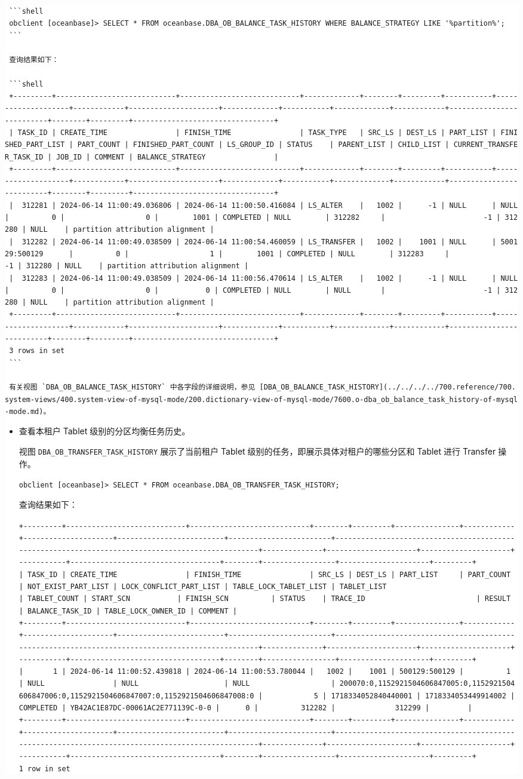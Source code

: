      ```shell
     obclient [oceanbase]> SELECT * FROM oceanbase.DBA_OB_BALANCE_TASK_HISTORY WHERE BALANCE_STRATEGY LIKE '%partition%';
     ```

     查询结果如下：

     ```shell
     +---------+----------------------------+----------------------------+-------------+--------+---------+-----------+--------------------+------------+---------------------+-------------+-----------+-------------+------------+--------------------------+--------+---------+---------------------------------+
     | TASK_ID | CREATE_TIME                | FINISH_TIME                | TASK_TYPE   | SRC_LS | DEST_LS | PART_LIST | FINISHED_PART_LIST | PART_COUNT | FINISHED_PART_COUNT | LS_GROUP_ID | STATUS    | PARENT_LIST | CHILD_LIST | CURRENT_TRANSFER_TASK_ID | JOB_ID | COMMENT | BALANCE_STRATEGY                |
     +---------+----------------------------+----------------------------+-------------+--------+---------+-----------+--------------------+------------+---------------------+-------------+-----------+-------------+------------+--------------------------+--------+---------+---------------------------------+
     |  312281 | 2024-06-14 11:00:49.036806 | 2024-06-14 11:00:50.416084 | LS_ALTER    |   1002 |      -1 | NULL      | NULL               |          0 |                   0 |        1001 | COMPLETED | NULL        | 312282     |                       -1 | 312280 | NULL    | partition attribution alignment |
     |  312282 | 2024-06-14 11:00:49.038509 | 2024-06-14 11:00:54.460059 | LS_TRANSFER |   1002 |    1001 | NULL      | 500129:500129      |          0 |                   1 |        1001 | COMPLETED | NULL        | 312283     |                       -1 | 312280 | NULL    | partition attribution alignment |
     |  312283 | 2024-06-14 11:00:49.038509 | 2024-06-14 11:00:56.470614 | LS_ALTER    |   1002 |      -1 | NULL      | NULL               |          0 |                   0 |           0 | COMPLETED | NULL        | NULL       |                       -1 | 312280 | NULL    | partition attribution alignment |
     +---------+----------------------------+----------------------------+-------------+--------+---------+-----------+--------------------+------------+---------------------+-------------+-----------+-------------+------------+--------------------------+--------+---------+---------------------------------+
     3 rows in set
     ```

     有关视图 `DBA_OB_BALANCE_TASK_HISTORY` 中各字段的详细说明，参见 [DBA_OB_BALANCE_TASK_HISTORY](../../../../700.reference/700.system-views/400.system-view-of-mysql-mode/200.dictionary-view-of-mysql-mode/7600.o-dba_ob_balance_task_history-of-mysql-mode.md)。

   * 查看本租户 Tablet 级别的分区均衡任务历史。

     视图 `DBA_OB_TRANSFER_TASK_HISTORY` 展示了当前租户 Tablet 级别的任务，即展示具体对租户的哪些分区和 Tablet 进行 Transfer 操作。

     ```shell
     obclient [oceanbase]> SELECT * FROM oceanbase.DBA_OB_TRANSFER_TASK_HISTORY;
     ```

     查询结果如下：

     ```shell
     +---------+----------------------------+----------------------------+--------+---------+---------------+------------+---------------------+-------------------------+------------------------+--------------------------------------------------------------------------------------------------+--------------+---------------------+---------------------+-----------+-----------------------------------+--------+-----------------+---------------------+---------+
     | TASK_ID | CREATE_TIME                | FINISH_TIME                | SRC_LS | DEST_LS | PART_LIST     | PART_COUNT | NOT_EXIST_PART_LIST | LOCK_CONFLICT_PART_LIST | TABLE_LOCK_TABLET_LIST | TABLET_LIST                                                                                      | TABLET_COUNT | START_SCN           | FINISH_SCN          | STATUS    | TRACE_ID                          | RESULT | BALANCE_TASK_ID | TABLE_LOCK_OWNER_ID | COMMENT |
     +---------+----------------------------+----------------------------+--------+---------+---------------+------------+---------------------+-------------------------+------------------------+--------------------------------------------------------------------------------------------------+--------------+---------------------+---------------------+-----------+-----------------------------------+--------+-----------------+---------------------+---------+
     |       1 | 2024-06-14 11:00:52.439818 | 2024-06-14 11:00:53.780044 |   1002 |    1001 | 500129:500129 |          1 | NULL                | NULL                    | NULL                   | 200070:0,1152921504606847005:0,1152921504606847006:0,1152921504606847007:0,1152921504606847008:0 |            5 | 1718334052840440001 | 1718334053449914002 | COMPLETED | YB42AC1E87DC-00061AC2E771139C-0-0 |      0 |          312282 |              312299 |         |
     +---------+----------------------------+----------------------------+--------+---------+---------------+------------+---------------------+-------------------------+------------------------+--------------------------------------------------------------------------------------------------+--------------+---------------------+---------------------+-----------+-----------------------------------+--------+-----------------+---------------------+---------+
     1 row in set
     ```
